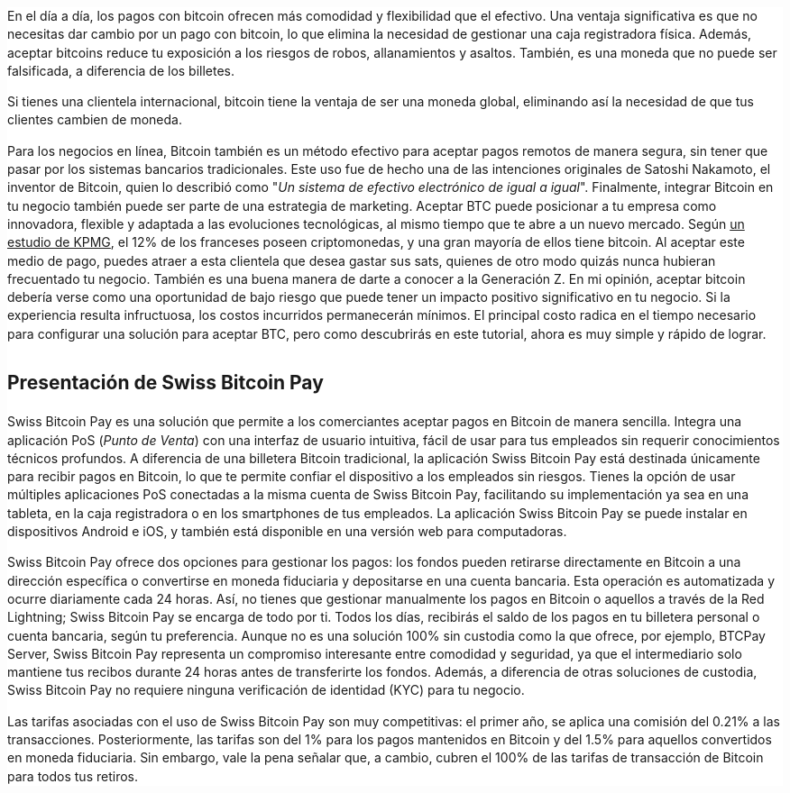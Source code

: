 En el día a día, los pagos con bitcoin ofrecen más comodidad y flexibilidad que el efectivo. Una ventaja significativa es que no necesitas dar cambio por un pago con bitcoin, lo que elimina la necesidad de gestionar una caja registradora física. Además, aceptar bitcoins reduce tu exposición a los riesgos de robos, allanamientos y asaltos. También, es una moneda que no puede ser falsificada, a diferencia de los billetes.

Si tienes una clientela internacional, bitcoin tiene la ventaja de ser una moneda global, eliminando así la necesidad de que tus clientes cambien de moneda.

Para los negocios en línea, Bitcoin también es un método efectivo para aceptar pagos remotos de manera segura, sin tener que pasar por los sistemas bancarios tradicionales. Este uso fue de hecho una de las intenciones originales de Satoshi Nakamoto, el inventor de Bitcoin, quien lo describió como "*Un sistema de efectivo electrónico de igual a igual*".
Finalmente, integrar Bitcoin en tu negocio también puede ser parte de una estrategia de marketing. Aceptar BTC puede posicionar a tu empresa como innovadora, flexible y adaptada a las evoluciones tecnológicas, al mismo tiempo que te abre a un nuevo mercado. Según [un estudio de KPMG](https://kpmg.com/fr/fr/home/media/press-releases/2024/03/web3-crypto-actifs-adan.html), el 12% de los franceses poseen criptomonedas, y una gran mayoría de ellos tiene bitcoin. Al aceptar este medio de pago, puedes atraer a esta clientela que desea gastar sus sats, quienes de otro modo quizás nunca hubieran frecuentado tu negocio. También es una buena manera de darte a conocer a la Generación Z.
En mi opinión, aceptar bitcoin debería verse como una oportunidad de bajo riesgo que puede tener un impacto positivo significativo en tu negocio. Si la experiencia resulta infructuosa, los costos incurridos permanecerán mínimos. El principal costo radica en el tiempo necesario para configurar una solución para aceptar BTC, pero como descubrirás en este tutorial, ahora es muy simple y rápido de lograr.

## Presentación de Swiss Bitcoin Pay
Swiss Bitcoin Pay es una solución que permite a los comerciantes aceptar pagos en Bitcoin de manera sencilla. Integra una aplicación PoS (*Punto de Venta*) con una interfaz de usuario intuitiva, fácil de usar para tus empleados sin requerir conocimientos técnicos profundos. A diferencia de una billetera Bitcoin tradicional, la aplicación Swiss Bitcoin Pay está destinada únicamente para recibir pagos en Bitcoin, lo que te permite confiar el dispositivo a los empleados sin riesgos. Tienes la opción de usar múltiples aplicaciones PoS conectadas a la misma cuenta de Swiss Bitcoin Pay, facilitando su implementación ya sea en una tableta, en la caja registradora o en los smartphones de tus empleados. La aplicación Swiss Bitcoin Pay se puede instalar en dispositivos Android e iOS, y también está disponible en una versión web para computadoras.

Swiss Bitcoin Pay ofrece dos opciones para gestionar los pagos: los fondos pueden retirarse directamente en Bitcoin a una dirección específica o convertirse en moneda fiduciaria y depositarse en una cuenta bancaria. Esta operación es automatizada y ocurre diariamente cada 24 horas. Así, no tienes que gestionar manualmente los pagos en Bitcoin o aquellos a través de la Red Lightning; Swiss Bitcoin Pay se encarga de todo por ti. Todos los días, recibirás el saldo de los pagos en tu billetera personal o cuenta bancaria, según tu preferencia. Aunque no es una solución 100% sin custodia como la que ofrece, por ejemplo, BTCPay Server, Swiss Bitcoin Pay representa un compromiso interesante entre comodidad y seguridad, ya que el intermediario solo mantiene tus recibos durante 24 horas antes de transferirte los fondos. Además, a diferencia de otras soluciones de custodia, Swiss Bitcoin Pay no requiere ninguna verificación de identidad (KYC) para tu negocio.

Las tarifas asociadas con el uso de Swiss Bitcoin Pay son muy competitivas: el primer año, se aplica una comisión del 0.21% a las transacciones. Posteriormente, las tarifas son del 1% para los pagos mantenidos en Bitcoin y del 1.5% para aquellos convertidos en moneda fiduciaria. Sin embargo, vale la pena señalar que, a cambio, cubren el 100% de las tarifas de transacción de Bitcoin para todos tus retiros.
